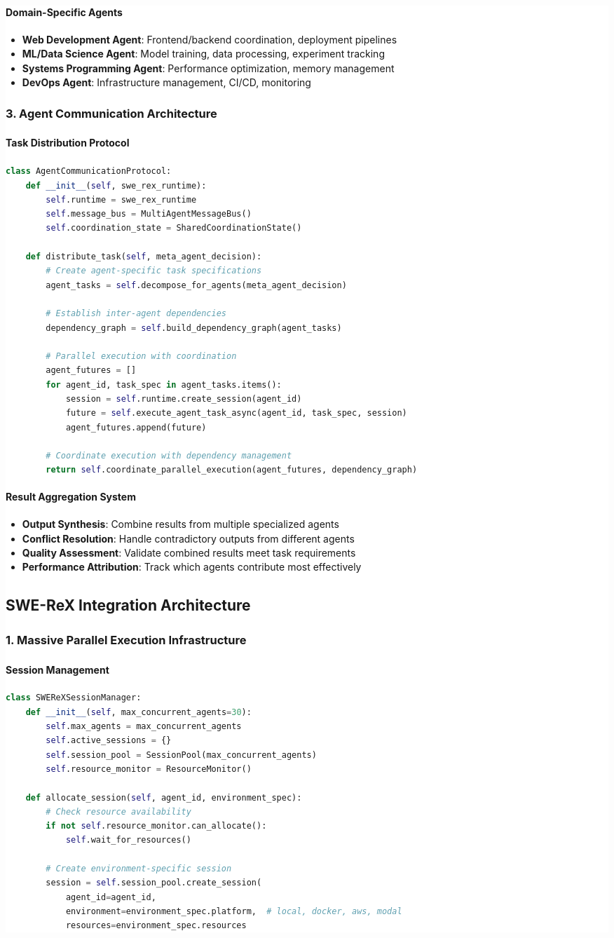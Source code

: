 #### Domain-Specific Agents
- **Web Development Agent**: Frontend/backend coordination, deployment pipelines
- **ML/Data Science Agent**: Model training, data processing, experiment tracking
- **Systems Programming Agent**: Performance optimization, memory management
- **DevOps Agent**: Infrastructure management, CI/CD, monitoring

### 3. Agent Communication Architecture

#### Task Distribution Protocol
```python
class AgentCommunicationProtocol:
    def __init__(self, swe_rex_runtime):
        self.runtime = swe_rex_runtime
        self.message_bus = MultiAgentMessageBus()
        self.coordination_state = SharedCoordinationState()
    
    def distribute_task(self, meta_agent_decision):
        # Create agent-specific task specifications
        agent_tasks = self.decompose_for_agents(meta_agent_decision)
        
        # Establish inter-agent dependencies
        dependency_graph = self.build_dependency_graph(agent_tasks)
        
        # Parallel execution with coordination
        agent_futures = []
        for agent_id, task_spec in agent_tasks.items():
            session = self.runtime.create_session(agent_id)
            future = self.execute_agent_task_async(agent_id, task_spec, session)
            agent_futures.append(future)
        
        # Coordinate execution with dependency management
        return self.coordinate_parallel_execution(agent_futures, dependency_graph)
```

#### Result Aggregation System
- **Output Synthesis**: Combine results from multiple specialized agents
- **Conflict Resolution**: Handle contradictory outputs from different agents
- **Quality Assessment**: Validate combined results meet task requirements
- **Performance Attribution**: Track which agents contribute most effectively

## SWE-ReX Integration Architecture

### 1. Massive Parallel Execution Infrastructure

#### Session Management
```python
class SWEReXSessionManager:
    def __init__(self, max_concurrent_agents=30):
        self.max_agents = max_concurrent_agents
        self.active_sessions = {}
        self.session_pool = SessionPool(max_concurrent_agents)
        self.resource_monitor = ResourceMonitor()
    
    def allocate_session(self, agent_id, environment_spec):
        # Check resource availability
        if not self.resource_monitor.can_allocate():
            self.wait_for_resources()
        
        # Create environment-specific session
        session = self.session_pool.create_session(
            agent_id=agent_id,
            environment=environment_spec.platform,  # local, docker, aws, modal
            resources=environment_spec.resources
```